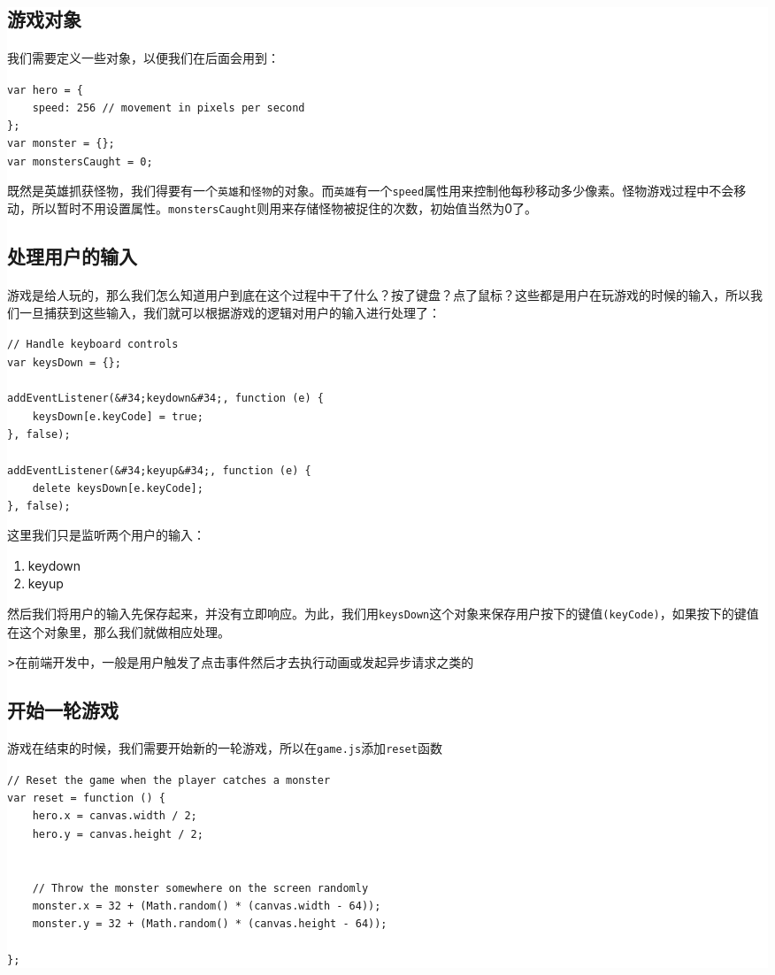 ## 游戏对象

我们需要定义一些对象，以便我们在后面会用到：

```
var hero = {
    speed: 256 // movement in pixels per second
};
var monster = {};
var monstersCaught = 0;

```
既然是英雄抓获怪物，我们得要有一个`英雄`和`怪物`的对象。而`英雄`有一个`speed`属性用来控制他每秒移动多少像素。怪物游戏过程中不会移动，所以暂时不用设置属性。`monstersCaught`则用来存储怪物被捉住的次数，初始值当然为0了。

## 处理用户的输入

游戏是给人玩的，那么我们怎么知道用户到底在这个过程中干了什么？按了键盘？点了鼠标？这些都是用户在玩游戏的时候的输入，所以我们一旦捕获到这些输入，我们就可以根据游戏的逻辑对用户的输入进行处理了：

```
// Handle keyboard controls
var keysDown = {};

addEventListener(&#34;keydown&#34;, function (e) {
    keysDown[e.keyCode] = true;
}, false);

addEventListener(&#34;keyup&#34;, function (e) {
    delete keysDown[e.keyCode];
}, false);

```

这里我们只是监听两个用户的输入：

1. keydown
2. keyup

然后我们将用户的输入先保存起来，并没有立即响应。为此，我们用`keysDown`这个对象来保存用户按下的键值`(keyCode)`，如果按下的键值在这个对象里，那么我们就做相应处理。

&gt;在前端开发中，一般是用户触发了点击事件然后才去执行动画或发起异步请求之类的

## 开始一轮游戏

游戏在结束的时候，我们需要开始新的一轮游戏，所以在`game.js`添加`reset`函数

```
// Reset the game when the player catches a monster
var reset = function () {
    hero.x = canvas.width / 2;
    hero.y = canvas.height / 2;
    

    // Throw the monster somewhere on the screen randomly
    monster.x = 32 + (Math.random() * (canvas.width - 64));
    monster.y = 32 + (Math.random() * (canvas.height - 64));

};

```
